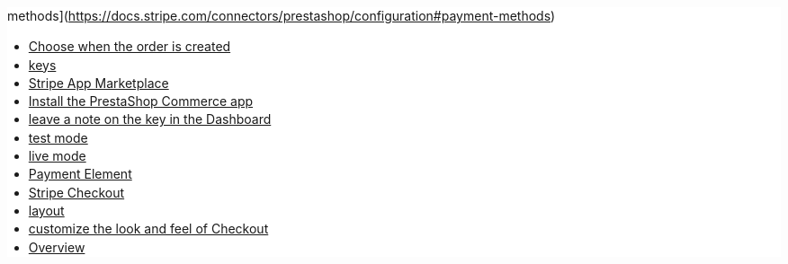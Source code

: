 methods](https://docs.stripe.com/connectors/prestashop/configuration#payment-methods)
- [Choose when the order is
created](https://docs.stripe.com/connectors/prestashop/configuration#order-creation)
- [keys](https://docs.stripe.com/keys)
- [Stripe App Marketplace](https://marketplace.stripe.com/)
- [Install the PrestaShop Commerce
app](https://marketplace.stripe.com/apps/install/link/com.stripe.PrestaShop.commerce)
- [leave a note on the key in the
Dashboard](https://docs.stripe.com/keys#reveal-an-api-secret-key-live-mode)
- [test
mode](https://dashboard.stripe.com/test/settings/apps/com.stripe.PrestaShop.commerce)
- [live
mode](https://dashboard.stripe.com/settings/apps/com.stripe.PrestaShop.commerce)
- [Payment Element](https://docs.stripe.com/payments/payment-element)
- [Stripe Checkout](https://docs.stripe.com/payments/checkout)
- [layout](https://docs.stripe.com/payments/payment-element#layout)
- [customize the look and feel of
Checkout](https://docs.stripe.com/payments/checkout/customization)
- [Overview](https://docs.stripe.com/connectors/prestashop)